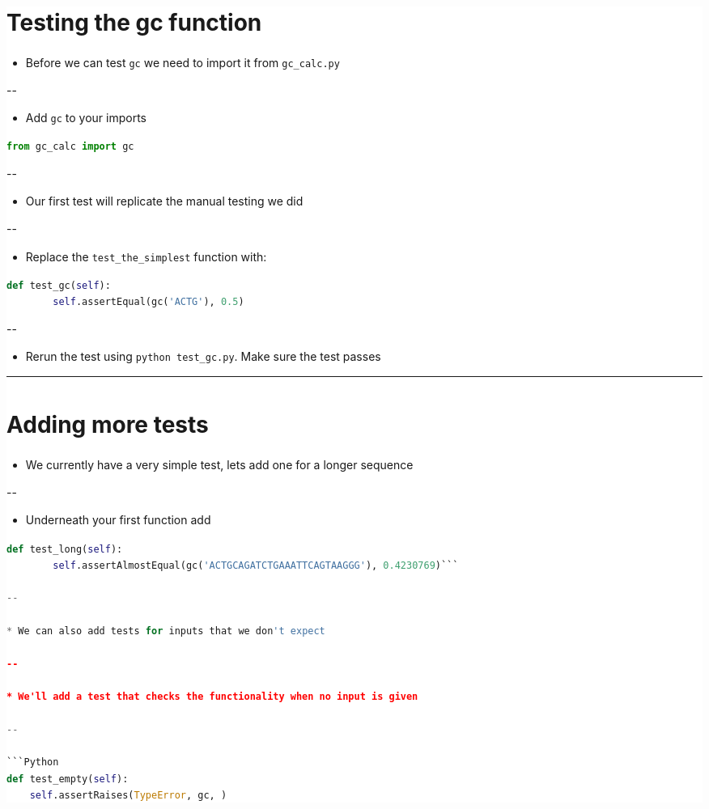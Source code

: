 
# Testing the gc function

* Before we can test `gc` we need to import it from `gc_calc.py`

--

* Add `gc` to your imports
```Python
from gc_calc import gc
```

--

* Our first test will replicate the manual testing we did

--

* Replace the `test_the_simplest` function with:
```Python
def test_gc(self):
		self.assertEqual(gc('ACTG'), 0.5)
```

--

* Rerun the test using `python test_gc.py`. Make sure the test passes

---

# Adding more tests

* We currently have a very simple test, lets add one for a longer sequence

--

* Underneath your first function add
```Python
def test_long(self):
		self.assertAlmostEqual(gc('ACTGCAGATCTGAAATTCAGTAAGGG'), 0.4230769)```

--

* We can also add tests for inputs that we don't expect

--

* We'll add a test that checks the functionality when no input is given

--

```Python
def test_empty(self):
	self.assertRaises(TypeError, gc, )
```
